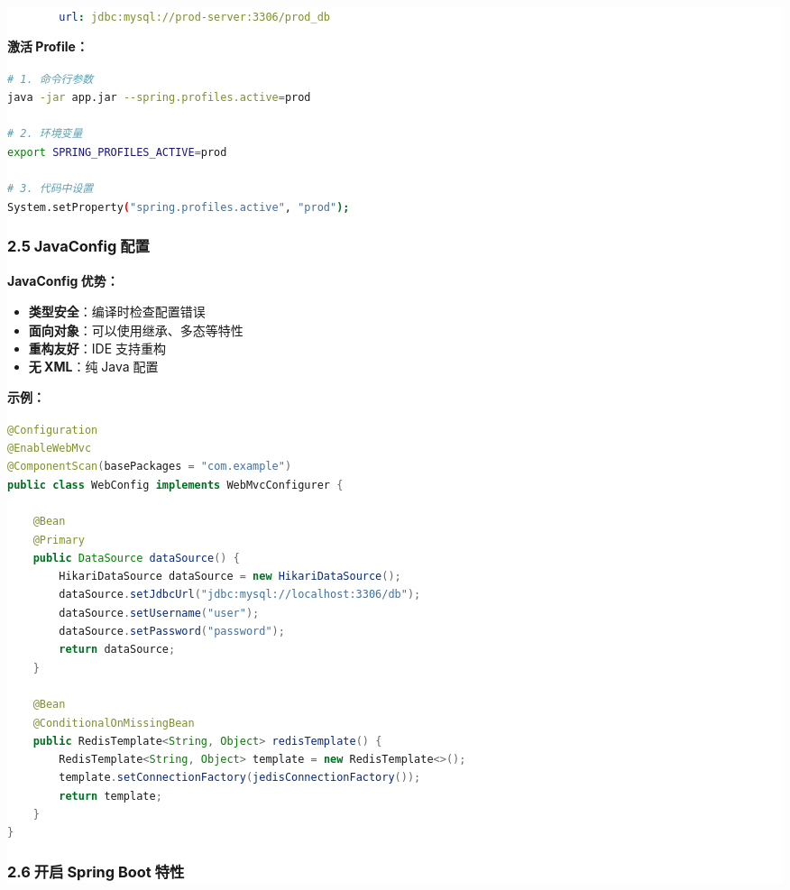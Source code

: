 ```yaml
        url: jdbc:mysql://prod-server:3306/prod_db
```

**激活 Profile：**

```bash
# 1. 命令行参数
java -jar app.jar --spring.profiles.active=prod

# 2. 环境变量
export SPRING_PROFILES_ACTIVE=prod

# 3. 代码中设置
System.setProperty("spring.profiles.active", "prod");
```

### 2.5 JavaConfig 配置

**JavaConfig 优势：**

-   **类型安全**：编译时检查配置错误
-   **面向对象**：可以使用继承、多态等特性
-   **重构友好**：IDE 支持重构
-   **无 XML**：纯 Java 配置

**示例：**

```java
@Configuration
@EnableWebMvc
@ComponentScan(basePackages = "com.example")
public class WebConfig implements WebMvcConfigurer {

    @Bean
    @Primary
    public DataSource dataSource() {
        HikariDataSource dataSource = new HikariDataSource();
        dataSource.setJdbcUrl("jdbc:mysql://localhost:3306/db");
        dataSource.setUsername("user");
        dataSource.setPassword("password");
        return dataSource;
    }

    @Bean
    @ConditionalOnMissingBean
    public RedisTemplate<String, Object> redisTemplate() {
        RedisTemplate<String, Object> template = new RedisTemplate<>();
        template.setConnectionFactory(jedisConnectionFactory());
        return template;
    }
}
```

### 2.6 开启 Spring Boot 特性
